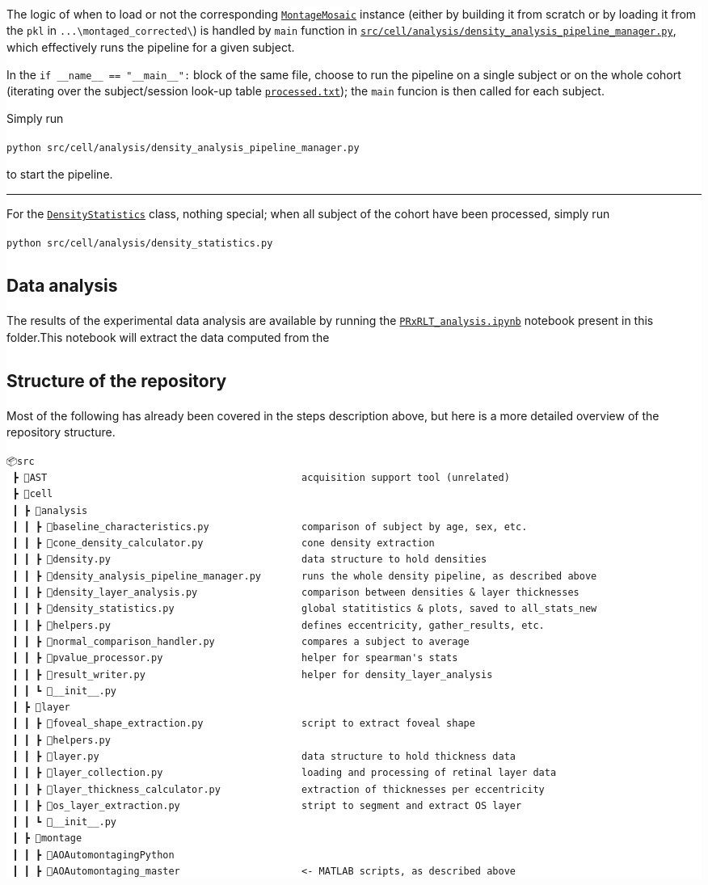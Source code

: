 The logic of when to load or not the corresponding [`MontageMosaic`](src/cell/montage/montage_mosaic.py) instance (either by building it from scratch or by loading it from the `pkl` in `...\montaged_corrected\`) is handled by `main` function in [`src/cell/analysis/density_analysis_pipeline_manager.py`](src/cell/analysis/density_analysis_pipeline_manager.py), which effectively runs the pipeline for a given subject.

In the `if __name__ == "__main__":` block of the same file, choose to run the pipeline on a single subject or on the whole cohort (iterating over the subject/session look-up table [`processed.txt`](src/processed.txt)); the `main` funcion is then called for each subject.

Simply run

```bash
python src/cell/analysis/density_analysis_pipeline_manager.py
```

to start the pipeline.

---

For the [`DensityStatistics`](src/cell/analysis/density_statistics.py) class, nothing special; when all subject of the cohort have been processed, simply run

```bash
python src/cell/analysis/density_statistics.py
```

## Data analysis

The results of the experimental data analysis are available by running the [`PRxRLT_analysis.ipynb`](PRxRLT_analysis.ipynb) notebook present in this folder.This notebook will extract the data computed from the  

## Structure of the repository

Most of the following has already been covered in the steps description above, but here is a more detailed overview of the repository structure.

```text
📦src
 ┣ 📂AST                                            acquisition support tool (unrelated)
 ┣ 📂cell
 ┃ ┣ 📂analysis
 ┃ ┃ ┣ 📜baseline_characteristics.py                comparison of subject by age, sex, etc.            
 ┃ ┃ ┣ 📜cone_density_calculator.py                 cone density extraction
 ┃ ┃ ┣ 📜density.py                                 data structure to hold densities
 ┃ ┃ ┣ 📜density_analysis_pipeline_manager.py       runs the whole density pipeline, as described above
 ┃ ┃ ┣ 📜density_layer_analysis.py                  comparison between densities & layer thicknesses
 ┃ ┃ ┣ 📜density_statistics.py                      global statitistics & plots, saved to all_stats_new
 ┃ ┃ ┣ 📜helpers.py                                 defines eccentricity, gather_results, etc.
 ┃ ┃ ┣ 📜normal_comparison_handler.py               compares a subject to average
 ┃ ┃ ┣ 📜pvalue_processor.py                        helper for spearman's stats 
 ┃ ┃ ┣ 📜result_writer.py                           helper for density_layer_analysis
 ┃ ┃ ┗ 📜__init__.py
 ┃ ┣ 📂layer
 ┃ ┃ ┣ 📜foveal_shape_extraction.py                 script to extract foveal shape
 ┃ ┃ ┣ 📜helpers.py
 ┃ ┃ ┣ 📜layer.py                                   data structure to hold thickness data
 ┃ ┃ ┣ 📜layer_collection.py                        loading and processing of retinal layer data
 ┃ ┃ ┣ 📜layer_thickness_calculator.py              extraction of thicknesses per eccentricity
 ┃ ┃ ┣ 📜os_layer_extraction.py                     stript to segment and extract OS layer
 ┃ ┃ ┗ 📜__init__.py
 ┃ ┣ 📂montage
 ┃ ┃ ┣ 📂AOAutomontagingPython
 ┃ ┃ ┣ 📂AOAutomontaging_master                     <- MATLAB scripts, as described above
```